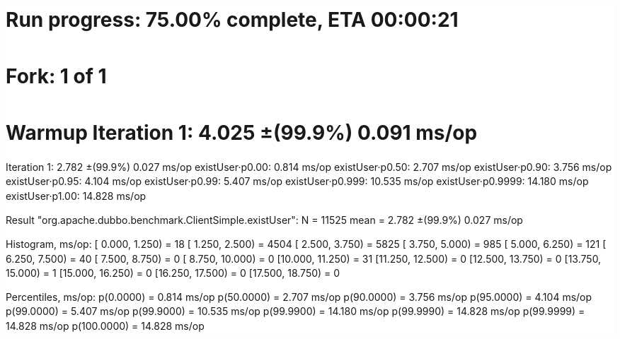 # Run progress: 75.00% complete, ETA 00:00:21
# Fork: 1 of 1
# Warmup Iteration   1: 4.025 ±(99.9%) 0.091 ms/op
Iteration   1: 2.782 ±(99.9%) 0.027 ms/op
                 existUser·p0.00:   0.814 ms/op
                 existUser·p0.50:   2.707 ms/op
                 existUser·p0.90:   3.756 ms/op
                 existUser·p0.95:   4.104 ms/op
                 existUser·p0.99:   5.407 ms/op
                 existUser·p0.999:  10.535 ms/op
                 existUser·p0.9999: 14.180 ms/op
                 existUser·p1.00:   14.828 ms/op



Result "org.apache.dubbo.benchmark.ClientSimple.existUser":
  N = 11525
  mean =      2.782 ±(99.9%) 0.027 ms/op

  Histogram, ms/op:
    [ 0.000,  1.250) = 18 
    [ 1.250,  2.500) = 4504 
    [ 2.500,  3.750) = 5825 
    [ 3.750,  5.000) = 985 
    [ 5.000,  6.250) = 121 
    [ 6.250,  7.500) = 40 
    [ 7.500,  8.750) = 0 
    [ 8.750, 10.000) = 0 
    [10.000, 11.250) = 31 
    [11.250, 12.500) = 0 
    [12.500, 13.750) = 0 
    [13.750, 15.000) = 1 
    [15.000, 16.250) = 0 
    [16.250, 17.500) = 0 
    [17.500, 18.750) = 0 

  Percentiles, ms/op:
      p(0.0000) =      0.814 ms/op
     p(50.0000) =      2.707 ms/op
     p(90.0000) =      3.756 ms/op
     p(95.0000) =      4.104 ms/op
     p(99.0000) =      5.407 ms/op
     p(99.9000) =     10.535 ms/op
     p(99.9900) =     14.180 ms/op
     p(99.9990) =     14.828 ms/op
     p(99.9999) =     14.828 ms/op
    p(100.0000) =     14.828 ms/op

